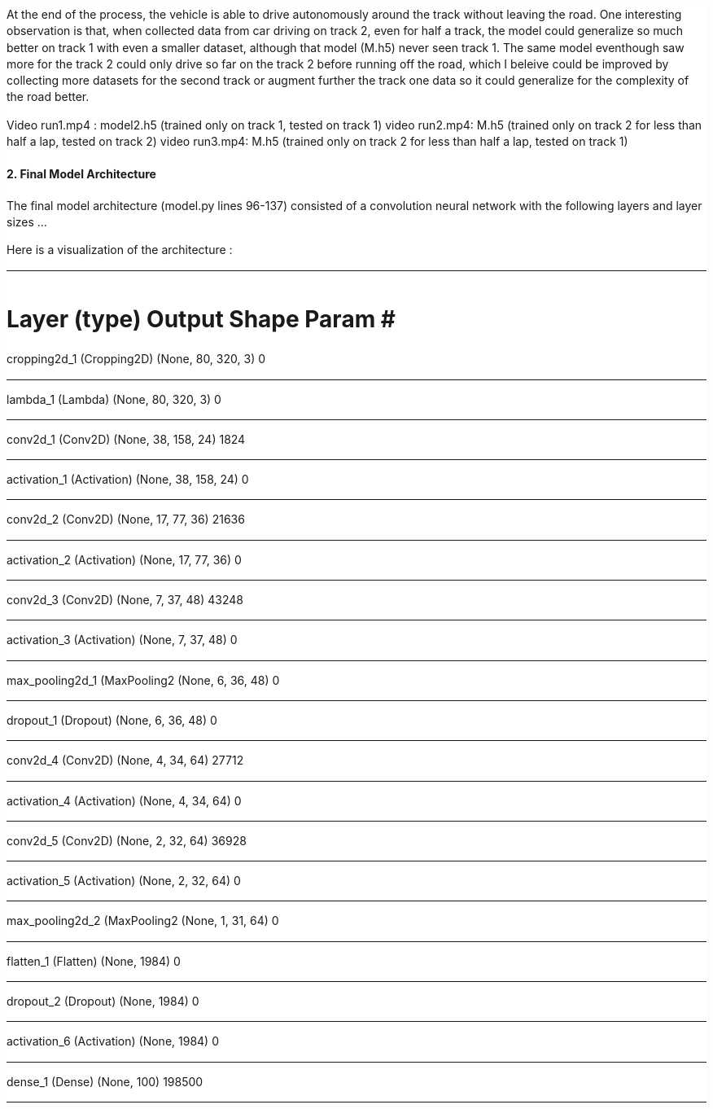 At the end of the process, the vehicle is able to drive autonomously around the track without leaving the road. 
One interesting observation is that, when collected data from car driving on track 2, even for half a track, the model could generalize so much better on track 1 with even a smaller dataset, although that model (M.h5) never seen track 1. The same model eventhough saw more for the track 2 could only drive so far on the track 2 before running off the road, which I beleive could be improved by collecting more datasets for the second track or augment further the track one data so it could generalize for the complexity of the road better. 

Video run1.mp4 : model2.h5 (trained only on track 1, tested on track 1)
video run2.mp4: M.h5 (trained only on track 2 for less than half a lap, tested on track 2)
video run3.mp4: M.h5 (trained only on track 2 for less than half a lap, tested on track 1) 

#### 2. Final Model Architecture

The final model architecture (model.py lines 96-137) consisted of a convolution neural network with the following layers and layer sizes ...

Here is a visualization of the architecture :

________________________________________________________________
Layer (type)                 Output Shape              Param #   
=================================================================
cropping2d_1 (Cropping2D)    (None, 80, 320, 3)        0         
_________________________________________________________________
lambda_1 (Lambda)            (None, 80, 320, 3)        0         
_________________________________________________________________
conv2d_1 (Conv2D)            (None, 38, 158, 24)       1824      
_________________________________________________________________
activation_1 (Activation)    (None, 38, 158, 24)       0         
_________________________________________________________________
conv2d_2 (Conv2D)            (None, 17, 77, 36)        21636     
_________________________________________________________________
activation_2 (Activation)    (None, 17, 77, 36)        0         
_________________________________________________________________
conv2d_3 (Conv2D)            (None, 7, 37, 48)         43248     
_________________________________________________________________
activation_3 (Activation)    (None, 7, 37, 48)         0         
_________________________________________________________________
max_pooling2d_1 (MaxPooling2 (None, 6, 36, 48)         0         
_________________________________________________________________
dropout_1 (Dropout)          (None, 6, 36, 48)         0         
_________________________________________________________________
conv2d_4 (Conv2D)            (None, 4, 34, 64)         27712     
_________________________________________________________________
activation_4 (Activation)    (None, 4, 34, 64)         0         
_________________________________________________________________
conv2d_5 (Conv2D)            (None, 2, 32, 64)         36928     
_________________________________________________________________
activation_5 (Activation)    (None, 2, 32, 64)         0         
_________________________________________________________________
max_pooling2d_2 (MaxPooling2 (None, 1, 31, 64)         0         
_________________________________________________________________
flatten_1 (Flatten)          (None, 1984)              0         
_________________________________________________________________
dropout_2 (Dropout)          (None, 1984)              0         
_________________________________________________________________
activation_6 (Activation)    (None, 1984)              0         
_________________________________________________________________
dense_1 (Dense)              (None, 100)               198500    
_________________________________________________________________